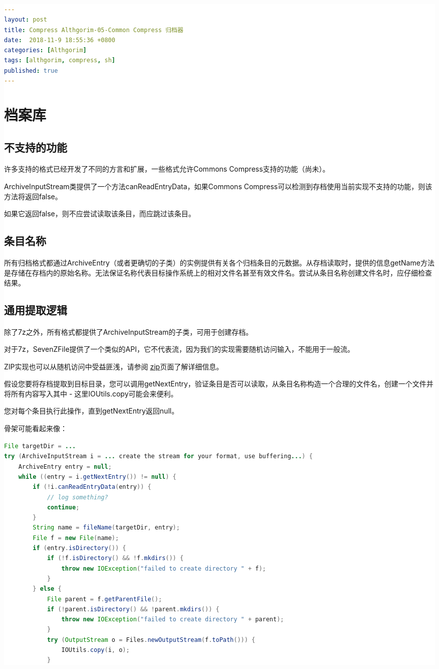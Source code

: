 ```yaml
---
layout: post
title: Compress Althgorim-05-Common Compress 归档器 
date:  2018-11-9 18:55:36 +0800
categories: [Althgorim]
tags: [althgorim, compress, sh]
published: true
---
```



# 档案库

## 不支持的功能

许多支持的格式已经开发了不同的方言和扩展，一些格式允许Commons Compress支持的功能（尚未）。

ArchiveInputStream类提供了一个方法canReadEntryData，如果Commons Compress可以检测到存档使用当前实现不支持的功能，则该方法将返回false。

如果它返回false，则不应尝试读取该条目，而应跳过该条目。

## 条目名称

所有归档格式都通过ArchiveEntry（或者更确切的子类）的实例提供有关各个归档条目的元数据。从存档读取时，提供的信息getName方法是存储在存档内的原始名称。无法保证名称代表目标操作系统上的相对文件名甚至有效文件名。尝试从条目名称创建文件名时，应仔细检查结果。

## 通用提取逻辑

除了7z之外，所有格式都提供了ArchiveInputStream的子类，可用于创建存档。

对于7z，SevenZFile提供了一个类似的API，它不代表流，因为我们的实现需要随机访问输入，不能用于一般流。 

ZIP实现也可以从随机访问中受益匪浅，请参阅 [zip](http://commons.apache.org/proper/commons-compress/zip.html#ZipArchiveInputStream_vs_ZipFile)页面了解详细信息。

假设您要将存档提取到目标目录，您可以调用getNextEntry，验证条目是否可以读取，从条目名称构造一个合理的文件名，创建一个文件并将所有内容写入其中 - 这里IOUtils.copy可能会来便利。

您对每个条目执行此操作，直到getNextEntry返回null。

骨架可能看起来像：

```java
File targetDir = ...
try (ArchiveInputStream i = ... create the stream for your format, use buffering...) {
    ArchiveEntry entry = null;
    while ((entry = i.getNextEntry()) != null) {
        if (!i.canReadEntryData(entry)) {
            // log something?
            continue;
        }
        String name = fileName(targetDir, entry);
        File f = new File(name);
        if (entry.isDirectory()) {
            if (!f.isDirectory() && !f.mkdirs()) {
                throw new IOException("failed to create directory " + f);
            }
        } else {
            File parent = f.getParentFile();
            if (!parent.isDirectory() && !parent.mkdirs()) {
                throw new IOException("failed to create directory " + parent);
            }
            try (OutputStream o = Files.newOutputStream(f.toPath())) {
                IOUtils.copy(i, o);
            }
```